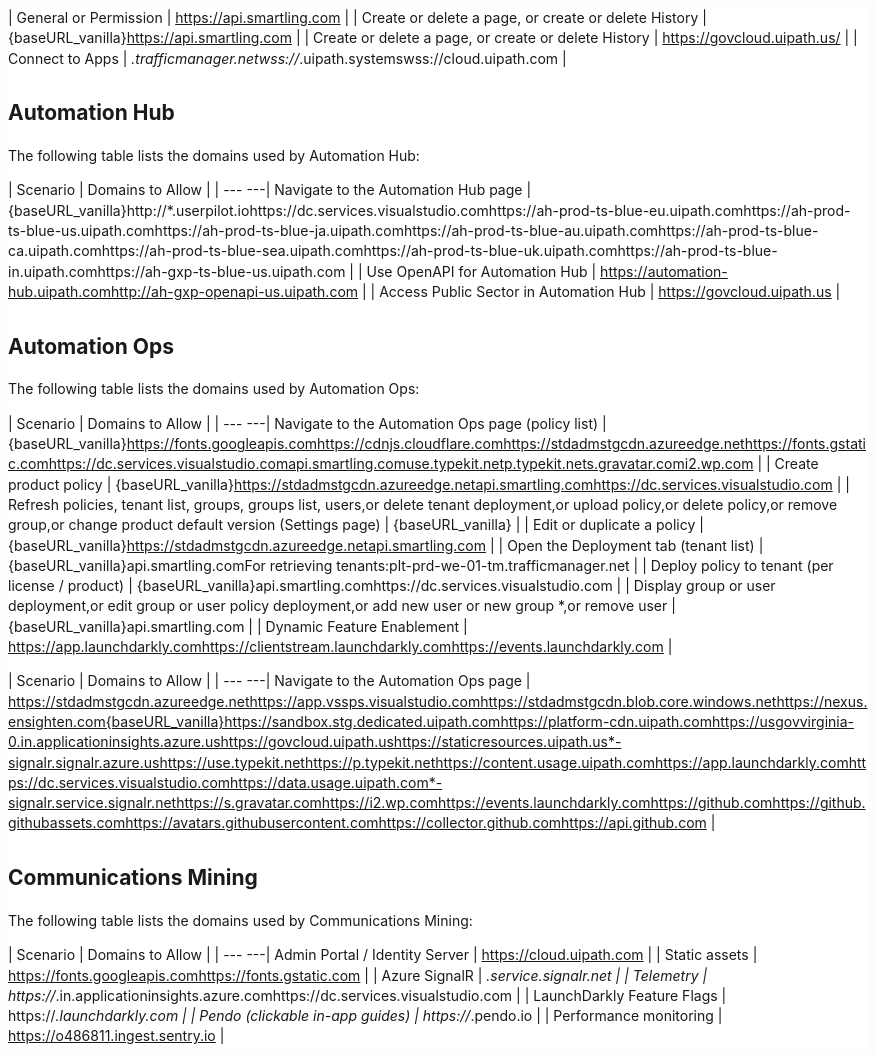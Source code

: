 | General or Permission | https://api.smartling.com |
| Create or delete a page, or create or delete History | {baseURL_vanilla}https://api.smartling.com |
| Create or delete a page, or create or delete History | https://govcloud.uipath.us/ |
| Connect to Apps | *.trafficmanager.netwss://*.uipath.systemswss://cloud.uipath.com |


## Automation Hub

The following table lists the domains used by Automation Hub:


| Scenario | Domains to Allow |
| --- ---| Navigate to the Automation Hub page | {baseURL_vanilla}http://*.userpilot.iohttps://dc.services.visualstudio.comhttps://ah-prod-ts-blue-eu.uipath.comhttps://ah-prod-ts-blue-us.uipath.comhttps://ah-prod-ts-blue-ja.uipath.comhttps://ah-prod-ts-blue-au.uipath.comhttps://ah-prod-ts-blue-ca.uipath.comhttps://ah-prod-ts-blue-sea.uipath.comhttps://ah-prod-ts-blue-uk.uipath.comhttps://ah-prod-ts-blue-in.uipath.comhttps://ah-gxp-ts-blue-us.uipath.com |
| Use OpenAPI for Automation Hub | https://automation-hub.uipath.comhttp://ah-gxp-openapi-us.uipath.com |
| Access Public Sector in Automation Hub | https://govcloud.uipath.us |


## Automation Ops

The following table lists the domains used by Automation Ops:


| Scenario | Domains to Allow |
| --- ---| Navigate to the Automation Ops page (policy list) | {baseURL_vanilla}https://fonts.googleapis.comhttps://cdnjs.cloudflare.comhttps://stdadmstgcdn.azureedge.nethttps://fonts.gstatic.comhttps://dc.services.visualstudio.comapi.smartling.comuse.typekit.netp.typekit.nets.gravatar.comi2.wp.com |
| Create product policy | {baseURL_vanilla}https://stdadmstgcdn.azureedge.netapi.smartling.comhttps://dc.services.visualstudio.com |
| Refresh policies, tenant list, groups, groups list, users,or delete tenant deployment,or upload policy,or delete policy,or remove group,or change product default version (Settings page) | {baseURL_vanilla} |
| Edit or duplicate a policy | {baseURL_vanilla}https://stdadmstgcdn.azureedge.netapi.smartling.com |
| Open the Deployment tab (tenant list) | {baseURL_vanilla}api.smartling.comFor retrieving tenants:plt-prd-we-01-tm.trafficmanager.net |
| Deploy policy to tenant (per license / product) | {baseURL_vanilla}api.smartling.comhttps://dc.services.visualstudio.com |
| Display group or user deployment,or edit group or user policy deployment,or add new user or new group *,or remove user | {baseURL_vanilla}api.smartling.com |
| Dynamic Feature Enablement | https://app.launchdarkly.comhttps://clientstream.launchdarkly.comhttps://events.launchdarkly.com |


| Scenario | Domains to Allow |
| --- ---| Navigate to the Automation Ops page | https://stdadmstgcdn.azureedge.nethttps://app.vssps.visualstudio.comhttps://stdadmstgcdn.blob.core.windows.nethttps://nexus.ensighten.com{baseURL_vanilla}https://sandbox.stg.dedicated.uipath.comhttps://platform-cdn.uipath.comhttps://usgovvirginia-0.in.applicationinsights.azure.ushttps://govcloud.uipath.ushttps://staticresources.uipath.us*-signalr.signalr.azure.ushttps://use.typekit.nethttps://p.typekit.nethttps://content.usage.uipath.comhttps://app.launchdarkly.comhttps://dc.services.visualstudio.comhttps://data.usage.uipath.com*-signalr.service.signalr.nethttps://s.gravatar.comhttps://i2.wp.comhttps://events.launchdarkly.comhttps://github.comhttps://github.githubassets.comhttps://avatars.githubusercontent.comhttps://collector.github.comhttps://api.github.com |


## Communications Mining

The following table lists the domains used by Communications Mining:


| Scenario | Domains to Allow |
| --- ---| Admin Portal / Identity Server | https://cloud.uipath.com |
| Static assets | https://fonts.googleapis.comhttps://fonts.gstatic.com |
| Azure SignalR | *.service.signalr.net |
| Telemetry | https://*.in.applicationinsights.azure.comhttps://dc.services.visualstudio.com |
| LaunchDarkly Feature Flags | https://*.launchdarkly.com |
| Pendo (clickable in-app guides) | https://*.pendo.io |
| Performance monitoring | https://o486811.ingest.sentry.io |

